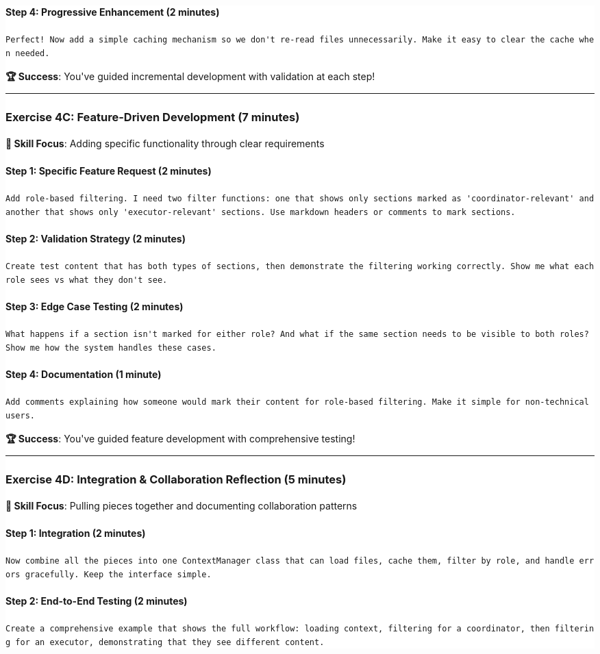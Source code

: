 #### Step 4: Progressive Enhancement (2 minutes)
```
Perfect! Now add a simple caching mechanism so we don't re-read files unnecessarily. Make it easy to clear the cache when needed.
```

**🏆 Success**: You've guided incremental development with validation at each step!

---

### **Exercise 4C: Feature-Driven Development** (7 minutes)

**🎯 Skill Focus**: Adding specific functionality through clear requirements

#### Step 1: Specific Feature Request (2 minutes)
```
Add role-based filtering. I need two filter functions: one that shows only sections marked as 'coordinator-relevant' and another that shows only 'executor-relevant' sections. Use markdown headers or comments to mark sections.
```

#### Step 2: Validation Strategy (2 minutes)
```
Create test content that has both types of sections, then demonstrate the filtering working correctly. Show me what each role sees vs what they don't see.
```

#### Step 3: Edge Case Testing (2 minutes)
```
What happens if a section isn't marked for either role? And what if the same section needs to be visible to both roles? Show me how the system handles these cases.
```

#### Step 4: Documentation (1 minute)
```
Add comments explaining how someone would mark their content for role-based filtering. Make it simple for non-technical users.
```

**🏆 Success**: You've guided feature development with comprehensive testing!

---

### **Exercise 4D: Integration & Collaboration Reflection** (5 minutes)

**🎯 Skill Focus**: Pulling pieces together and documenting collaboration patterns

#### Step 1: Integration (2 minutes)
```
Now combine all the pieces into one ContextManager class that can load files, cache them, filter by role, and handle errors gracefully. Keep the interface simple.
```

#### Step 2: End-to-End Testing (2 minutes)
```
Create a comprehensive example that shows the full workflow: loading context, filtering for a coordinator, then filtering for an executor, demonstrating that they see different content.
```
